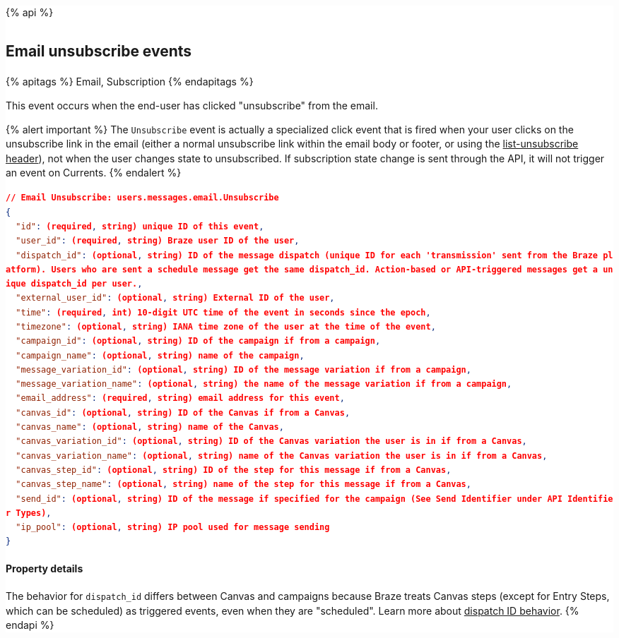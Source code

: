{% api %}

## Email unsubscribe events

{% apitags %}
Email, Subscription
{% endapitags %}

This event occurs when the end-user has clicked "unsubscribe" from the email.

{% alert important %}
The `Unsubscribe` event is actually a specialized click event that is fired when your user clicks on the unsubscribe link in the email (either a normal unsubscribe link within the email body or footer, or using the [list-unsubscribe header]({{site.baseurl}}/user_guide/administrative/app_settings/manage_app_group/email_settings#include-a-list-unsubscribe-header)), not when the user changes state to unsubscribed. If subscription state change is sent through the API, it will not trigger an event on Currents.
{% endalert %}

```json
// Email Unsubscribe: users.messages.email.Unsubscribe
{
  "id": (required, string) unique ID of this event,
  "user_id": (required, string) Braze user ID of the user,
  "dispatch_id": (optional, string) ID of the message dispatch (unique ID for each 'transmission' sent from the Braze platform). Users who are sent a schedule message get the same dispatch_id. Action-based or API-triggered messages get a unique dispatch_id per user.,
  "external_user_id": (optional, string) External ID of the user,
  "time": (required, int) 10-digit UTC time of the event in seconds since the epoch,
  "timezone": (optional, string) IANA time zone of the user at the time of the event,
  "campaign_id": (optional, string) ID of the campaign if from a campaign,
  "campaign_name": (optional, string) name of the campaign,
  "message_variation_id": (optional, string) ID of the message variation if from a campaign,
  "message_variation_name": (optional, string) the name of the message variation if from a campaign,
  "email_address": (required, string) email address for this event,
  "canvas_id": (optional, string) ID of the Canvas if from a Canvas,
  "canvas_name": (optional, string) name of the Canvas,
  "canvas_variation_id": (optional, string) ID of the Canvas variation the user is in if from a Canvas,
  "canvas_variation_name": (optional, string) name of the Canvas variation the user is in if from a Canvas,
  "canvas_step_id": (optional, string) ID of the step for this message if from a Canvas,
  "canvas_step_name": (optional, string) name of the step for this message if from a Canvas,
  "send_id": (optional, string) ID of the message if specified for the campaign (See Send Identifier under API Identifier Types),
  "ip_pool": (optional, string) IP pool used for message sending
}
```
#### Property details

The behavior for `dispatch_id` differs between Canvas and campaigns because Braze treats Canvas steps (except for Entry Steps, which can be scheduled) as triggered events, even when they are "scheduled". Learn more about [dispatch ID behavior]({{site.baseurl}}/help/help_articles/data/dispatch_id/).
{% endapi %}
